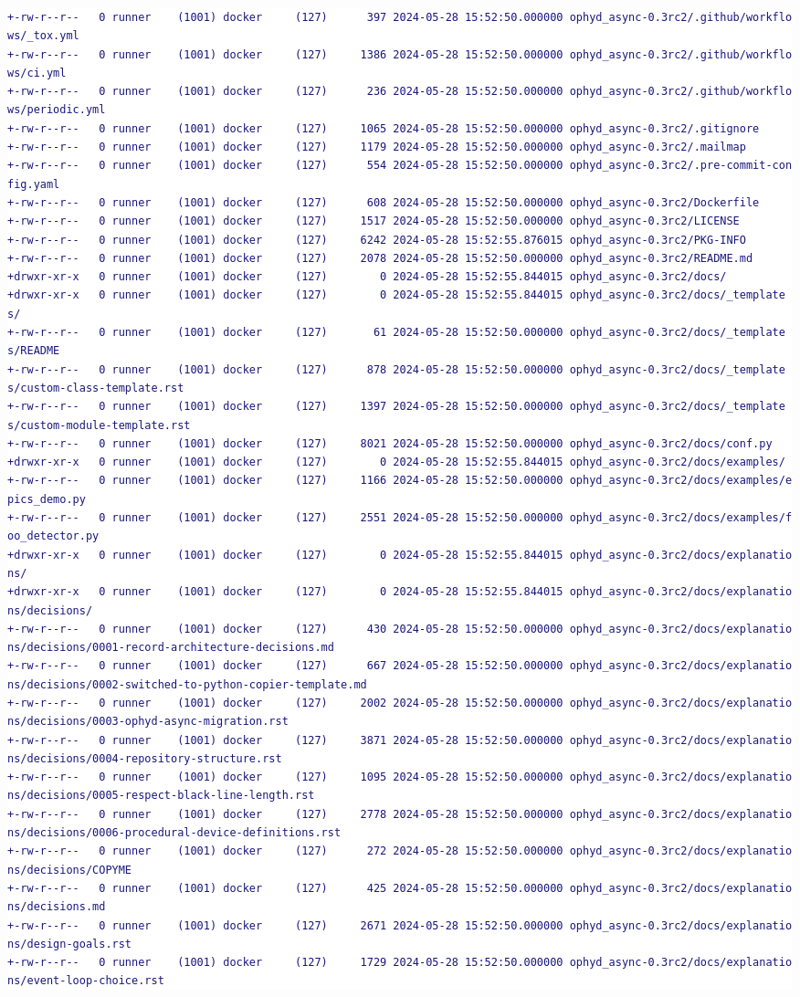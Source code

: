 ```diff
+-rw-r--r--   0 runner    (1001) docker     (127)      397 2024-05-28 15:52:50.000000 ophyd_async-0.3rc2/.github/workflows/_tox.yml
+-rw-r--r--   0 runner    (1001) docker     (127)     1386 2024-05-28 15:52:50.000000 ophyd_async-0.3rc2/.github/workflows/ci.yml
+-rw-r--r--   0 runner    (1001) docker     (127)      236 2024-05-28 15:52:50.000000 ophyd_async-0.3rc2/.github/workflows/periodic.yml
+-rw-r--r--   0 runner    (1001) docker     (127)     1065 2024-05-28 15:52:50.000000 ophyd_async-0.3rc2/.gitignore
+-rw-r--r--   0 runner    (1001) docker     (127)     1179 2024-05-28 15:52:50.000000 ophyd_async-0.3rc2/.mailmap
+-rw-r--r--   0 runner    (1001) docker     (127)      554 2024-05-28 15:52:50.000000 ophyd_async-0.3rc2/.pre-commit-config.yaml
+-rw-r--r--   0 runner    (1001) docker     (127)      608 2024-05-28 15:52:50.000000 ophyd_async-0.3rc2/Dockerfile
+-rw-r--r--   0 runner    (1001) docker     (127)     1517 2024-05-28 15:52:50.000000 ophyd_async-0.3rc2/LICENSE
+-rw-r--r--   0 runner    (1001) docker     (127)     6242 2024-05-28 15:52:55.876015 ophyd_async-0.3rc2/PKG-INFO
+-rw-r--r--   0 runner    (1001) docker     (127)     2078 2024-05-28 15:52:50.000000 ophyd_async-0.3rc2/README.md
+drwxr-xr-x   0 runner    (1001) docker     (127)        0 2024-05-28 15:52:55.844015 ophyd_async-0.3rc2/docs/
+drwxr-xr-x   0 runner    (1001) docker     (127)        0 2024-05-28 15:52:55.844015 ophyd_async-0.3rc2/docs/_templates/
+-rw-r--r--   0 runner    (1001) docker     (127)       61 2024-05-28 15:52:50.000000 ophyd_async-0.3rc2/docs/_templates/README
+-rw-r--r--   0 runner    (1001) docker     (127)      878 2024-05-28 15:52:50.000000 ophyd_async-0.3rc2/docs/_templates/custom-class-template.rst
+-rw-r--r--   0 runner    (1001) docker     (127)     1397 2024-05-28 15:52:50.000000 ophyd_async-0.3rc2/docs/_templates/custom-module-template.rst
+-rw-r--r--   0 runner    (1001) docker     (127)     8021 2024-05-28 15:52:50.000000 ophyd_async-0.3rc2/docs/conf.py
+drwxr-xr-x   0 runner    (1001) docker     (127)        0 2024-05-28 15:52:55.844015 ophyd_async-0.3rc2/docs/examples/
+-rw-r--r--   0 runner    (1001) docker     (127)     1166 2024-05-28 15:52:50.000000 ophyd_async-0.3rc2/docs/examples/epics_demo.py
+-rw-r--r--   0 runner    (1001) docker     (127)     2551 2024-05-28 15:52:50.000000 ophyd_async-0.3rc2/docs/examples/foo_detector.py
+drwxr-xr-x   0 runner    (1001) docker     (127)        0 2024-05-28 15:52:55.844015 ophyd_async-0.3rc2/docs/explanations/
+drwxr-xr-x   0 runner    (1001) docker     (127)        0 2024-05-28 15:52:55.844015 ophyd_async-0.3rc2/docs/explanations/decisions/
+-rw-r--r--   0 runner    (1001) docker     (127)      430 2024-05-28 15:52:50.000000 ophyd_async-0.3rc2/docs/explanations/decisions/0001-record-architecture-decisions.md
+-rw-r--r--   0 runner    (1001) docker     (127)      667 2024-05-28 15:52:50.000000 ophyd_async-0.3rc2/docs/explanations/decisions/0002-switched-to-python-copier-template.md
+-rw-r--r--   0 runner    (1001) docker     (127)     2002 2024-05-28 15:52:50.000000 ophyd_async-0.3rc2/docs/explanations/decisions/0003-ophyd-async-migration.rst
+-rw-r--r--   0 runner    (1001) docker     (127)     3871 2024-05-28 15:52:50.000000 ophyd_async-0.3rc2/docs/explanations/decisions/0004-repository-structure.rst
+-rw-r--r--   0 runner    (1001) docker     (127)     1095 2024-05-28 15:52:50.000000 ophyd_async-0.3rc2/docs/explanations/decisions/0005-respect-black-line-length.rst
+-rw-r--r--   0 runner    (1001) docker     (127)     2778 2024-05-28 15:52:50.000000 ophyd_async-0.3rc2/docs/explanations/decisions/0006-procedural-device-definitions.rst
+-rw-r--r--   0 runner    (1001) docker     (127)      272 2024-05-28 15:52:50.000000 ophyd_async-0.3rc2/docs/explanations/decisions/COPYME
+-rw-r--r--   0 runner    (1001) docker     (127)      425 2024-05-28 15:52:50.000000 ophyd_async-0.3rc2/docs/explanations/decisions.md
+-rw-r--r--   0 runner    (1001) docker     (127)     2671 2024-05-28 15:52:50.000000 ophyd_async-0.3rc2/docs/explanations/design-goals.rst
+-rw-r--r--   0 runner    (1001) docker     (127)     1729 2024-05-28 15:52:50.000000 ophyd_async-0.3rc2/docs/explanations/event-loop-choice.rst
```